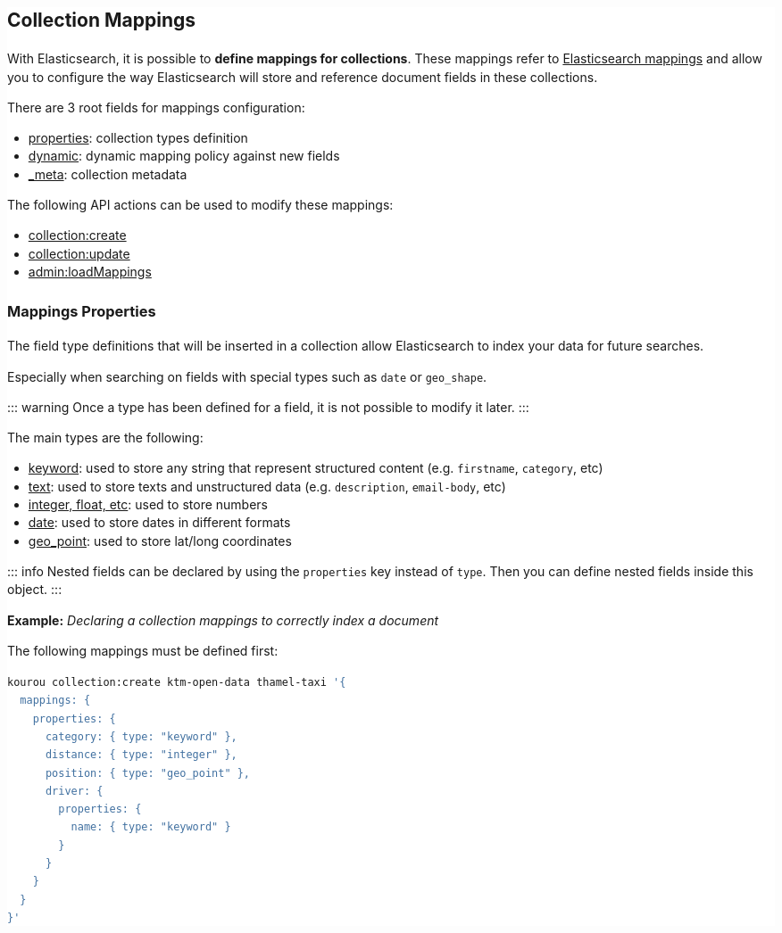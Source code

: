## Collection Mappings

With Elasticsearch, it is possible to **define mappings for collections**. These mappings refer to [Elasticsearch mappings](https://www.elastic.co/guide/en/elasticsearch/reference/7.4/mapping.html) and allow you to configure the way Elasticsearch will store and reference document fields in these collections.

There are 3 root fields for mappings configuration:
 - [properties](/core/2/guides/main-concepts/data-storage#mappings-properties): collection types definition
 - [dynamic](/core/2/guides/main-concepts/data-storage#mappings-dynamic-policy): dynamic mapping policy against new fields
 - [_meta](/core/2/guides/main-concepts/data-storage#mappings-metadata): collection metadata

The following API actions can be used to modify these mappings:
 - [collection:create](/core/2/api/controllers/collection/create)
 - [collection:update](/core/2/api/controllers/collection/update)
 - [admin:loadMappings](/core/2/api/controllers/admin/load-mappings)

### Mappings Properties
The field type definitions that will be inserted in a collection allow Elasticsearch to index your data for future searches.

Especially when searching on fields with special types such as `date` or `geo_shape`.

::: warning
Once a type has been defined for a field, it is not possible to modify it later.
:::

The main types are the following:
 - [keyword](https://www.elastic.co/guide/en/elasticsearch/reference/7.4/keyword.html): used to store any string that represent structured content (e.g. `firstname`, `category`, etc)
 - [text](https://www.elastic.co/guide/en/elasticsearch/reference/7.4/text.html): used to store texts and unstructured data (e.g. `description`, `email-body`, etc)
 - [integer, float, etc](https://www.elastic.co/guide/en/elasticsearch/reference/7.4/number.html): used to store numbers
 - [date](https://www.elastic.co/guide/en/elasticsearch/reference/7.4/date.html): used to store dates in different formats
 - [geo_point](https://www.elastic.co/guide/en/elasticsearch/reference/7.4/geo-point.html): used to store lat/long coordinates

::: info
Nested fields can be declared by using the `properties` key instead of `type`. Then you can define nested fields inside this object.
:::

**Example:** _Declaring a collection mappings to correctly index a document_

The following mappings must be defined first:
```bash
kourou collection:create ktm-open-data thamel-taxi '{
  mappings: {
    properties: {
      category: { type: "keyword" },
      distance: { type: "integer" },
      position: { type: "geo_point" },
      driver: {
        properties: {
          name: { type: "keyword" }
        }
      }
    }
  }
}'
```
